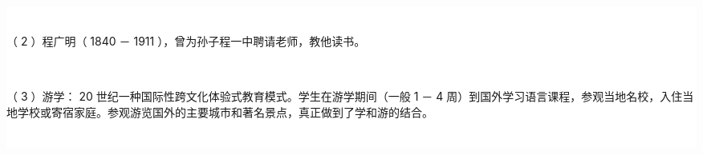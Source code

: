   <br/>
 </p>
 <p class="p2">
  <span class="s1">
   （
  </span>
  <span class="s2">
   2
  </span>
  <span class="s1">
   ）程广明（
  </span>
  <span class="s2">
   1840
  </span>
  <span class="s1">
   －
  </span>
  <span class="s2">
   1911
  </span>
  <span class="s1">
   ），曾为孙子程一中聘请老师，教他读书。
  </span>
 </p>
 <p class="p1">
  <span class="s1">
  </span>
  <br/>
 </p>
 <p class="p2">
  <span class="s1">
   （
  </span>
  <span class="s2">
   3
  </span>
  <span class="s1">
   ）游学：
  </span>
  <span class="s2">
   20
  </span>
  <span class="s1">
   世纪一种国际性跨文化体验式教育模式。学生在游学期间（一般
  </span>
  <span class="s2">
   1
  </span>
  <span class="s1">
   －
  </span>
  <span class="s2">
   4
  </span>
  <span class="s1">
   周）到国外学习语言课程，参观当地名校，入住当地学校或寄宿家庭。参观游览国外的主要城市和著名景点，真正做到了学和游的结合。
  </span>
 </p>
 <p class="p1">
  <span class="s1">
  </span>
  <br/>
 </p>